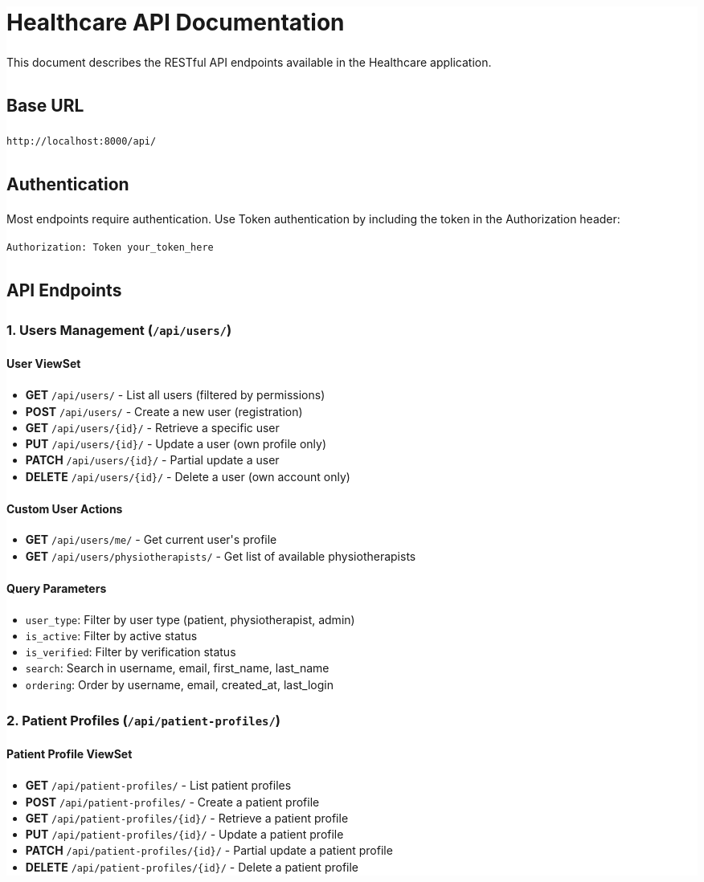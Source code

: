 # Healthcare API Documentation

This document describes the RESTful API endpoints available in the Healthcare application.

## Base URL
```
http://localhost:8000/api/
```

## Authentication
Most endpoints require authentication. Use Token authentication by including the token in the Authorization header:
```
Authorization: Token your_token_here
```

## API Endpoints

### 1. Users Management (`/api/users/`)

#### User ViewSet
- **GET** `/api/users/` - List all users (filtered by permissions)
- **POST** `/api/users/` - Create a new user (registration)
- **GET** `/api/users/{id}/` - Retrieve a specific user
- **PUT** `/api/users/{id}/` - Update a user (own profile only)
- **PATCH** `/api/users/{id}/` - Partial update a user
- **DELETE** `/api/users/{id}/` - Delete a user (own account only)

#### Custom User Actions
- **GET** `/api/users/me/` - Get current user's profile
- **GET** `/api/users/physiotherapists/` - Get list of available physiotherapists

#### Query Parameters
- `user_type`: Filter by user type (patient, physiotherapist, admin)
- `is_active`: Filter by active status
- `is_verified`: Filter by verification status
- `search`: Search in username, email, first_name, last_name
- `ordering`: Order by username, email, created_at, last_login

### 2. Patient Profiles (`/api/patient-profiles/`)

#### Patient Profile ViewSet
- **GET** `/api/patient-profiles/` - List patient profiles
- **POST** `/api/patient-profiles/` - Create a patient profile
- **GET** `/api/patient-profiles/{id}/` - Retrieve a patient profile
- **PUT** `/api/patient-profiles/{id}/` - Update a patient profile
- **PATCH** `/api/patient-profiles/{id}/` - Partial update a patient profile
- **DELETE** `/api/patient-profiles/{id}/` - Delete a patient profile
